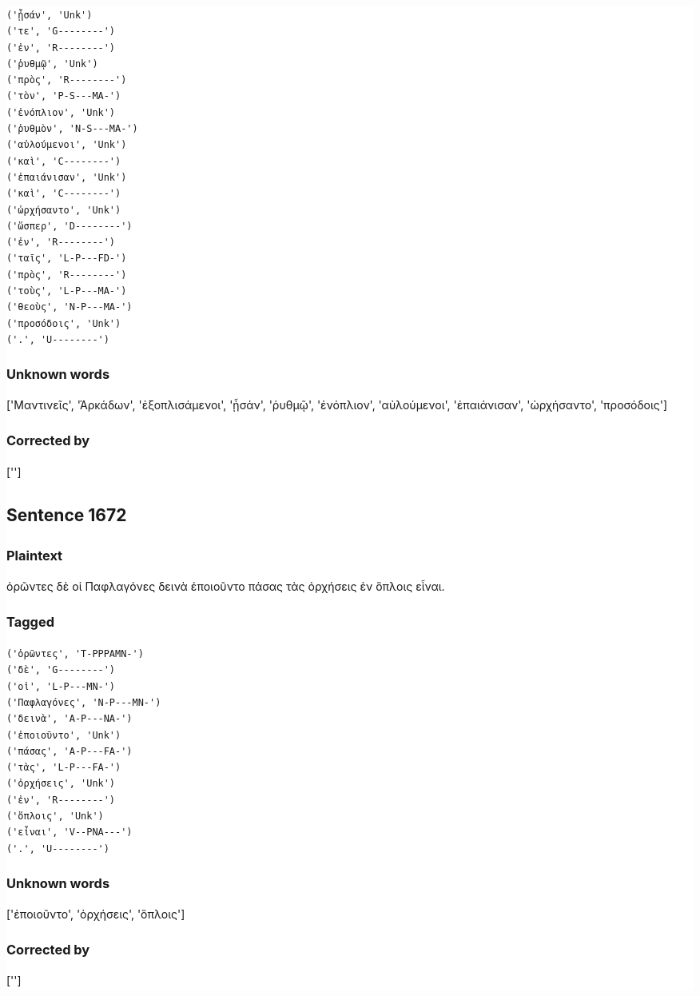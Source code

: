 ```
('ᾖσάν', 'Unk')
('τε', 'G--------')
('ἐν', 'R--------')
('ῥυθμῷ', 'Unk')
('πρὸς', 'R--------')
('τὸν', 'P-S---MA-')
('ἐνόπλιον', 'Unk')
('ῥυθμὸν', 'N-S---MA-')
('αὐλούμενοι', 'Unk')
('καὶ', 'C--------')
('ἐπαιάνισαν', 'Unk')
('καὶ', 'C--------')
('ὠρχήσαντο', 'Unk')
('ὥσπερ', 'D--------')
('ἐν', 'R--------')
('ταῖς', 'L-P---FD-')
('πρὸς', 'R--------')
('τοὺς', 'L-P---MA-')
('θεοὺς', 'N-P---MA-')
('προσόδοις', 'Unk')
('.', 'U--------')

```
### Unknown words
['Μαντινεῖς', 'Ἀρκάδων', 'ἐξοπλισάμενοι', 'ᾖσάν', 'ῥυθμῷ', 'ἐνόπλιον', 'αὐλούμενοι', 'ἐπαιάνισαν', 'ὠρχήσαντο', 'προσόδοις']
### Corrected by
['']

## Sentence 1672
### Plaintext
ὁρῶντες δὲ οἱ Παφλαγόνες δεινὰ ἐποιοῦντο πάσας τὰς ὀρχήσεις ἐν ὅπλοις εἶναι.
### Tagged
```
('ὁρῶντες', 'T-PPPAMN-')
('δὲ', 'G--------')
('οἱ', 'L-P---MN-')
('Παφλαγόνες', 'N-P---MN-')
('δεινὰ', 'A-P---NA-')
('ἐποιοῦντο', 'Unk')
('πάσας', 'A-P---FA-')
('τὰς', 'L-P---FA-')
('ὀρχήσεις', 'Unk')
('ἐν', 'R--------')
('ὅπλοις', 'Unk')
('εἶναι', 'V--PNA---')
('.', 'U--------')

```
### Unknown words
['ἐποιοῦντο', 'ὀρχήσεις', 'ὅπλοις']
### Corrected by
['']
